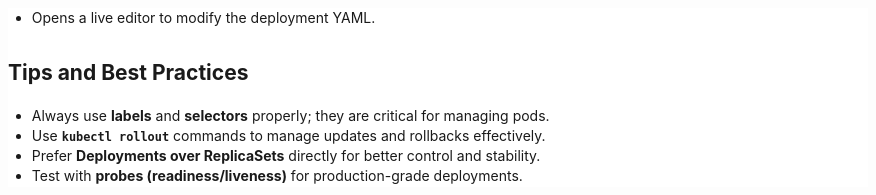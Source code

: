 - Opens a live editor to modify the deployment YAML.

## **Tips and Best Practices**

- Always use **labels** and **selectors** properly; they are critical for managing pods.
- Use **`kubectl rollout`** commands to manage updates and rollbacks effectively.
- Prefer **Deployments over ReplicaSets** directly for better control and stability.
- Test with **probes (readiness/liveness)** for production-grade deployments.
